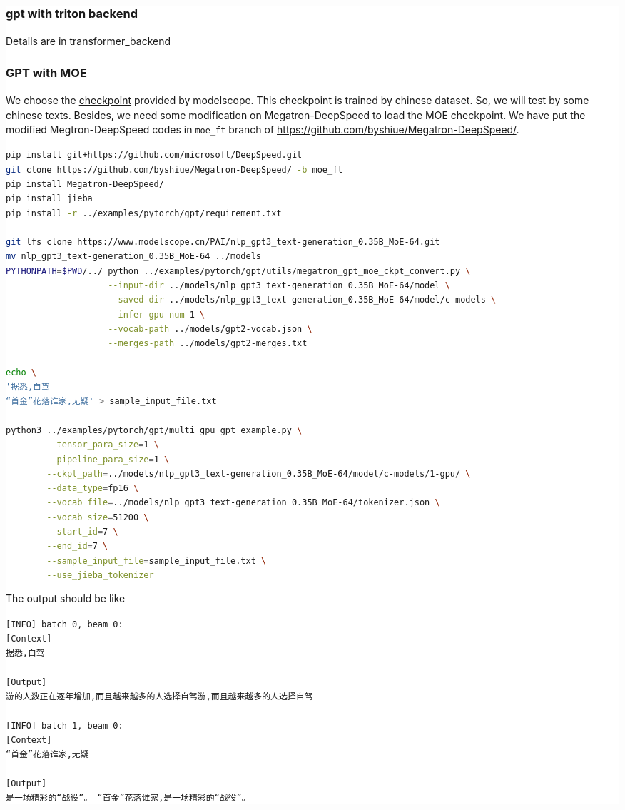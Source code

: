 ### gpt with triton backend

Details are in [transformer_backend](https://github.com/triton-inference-server/fastertransformer_backend)

### GPT with MOE

We choose the [checkpoint](https://www.modelscope.cn/models/PAI/nlp_gpt3_text-generation_0.35B_MoE-64/summary) provided by modelscope. This checkpoint is trained by chinese dataset. So, we will test by some chinese texts. Besides, we need some modification on Megatron-DeepSpeed to load the MOE checkpoint. We have put the modified Megtron-DeepSpeed codes in `moe_ft` branch of https://github.com/byshiue/Megatron-DeepSpeed/.

```bash
pip install git+https://github.com/microsoft/DeepSpeed.git
git clone https://github.com/byshiue/Megatron-DeepSpeed/ -b moe_ft
pip install Megatron-DeepSpeed/
pip install jieba
pip install -r ../examples/pytorch/gpt/requirement.txt

git lfs clone https://www.modelscope.cn/PAI/nlp_gpt3_text-generation_0.35B_MoE-64.git
mv nlp_gpt3_text-generation_0.35B_MoE-64 ../models
PYTHONPATH=$PWD/../ python ../examples/pytorch/gpt/utils/megatron_gpt_moe_ckpt_convert.py \
                    --input-dir ../models/nlp_gpt3_text-generation_0.35B_MoE-64/model \
                    --saved-dir ../models/nlp_gpt3_text-generation_0.35B_MoE-64/model/c-models \
                    --infer-gpu-num 1 \
                    --vocab-path ../models/gpt2-vocab.json \
                    --merges-path ../models/gpt2-merges.txt

echo \
'据悉,自驾
“首金”花落谁家,无疑' > sample_input_file.txt

python3 ../examples/pytorch/gpt/multi_gpu_gpt_example.py \
        --tensor_para_size=1 \
        --pipeline_para_size=1 \
        --ckpt_path=../models/nlp_gpt3_text-generation_0.35B_MoE-64/model/c-models/1-gpu/ \
        --data_type=fp16 \
        --vocab_file=../models/nlp_gpt3_text-generation_0.35B_MoE-64/tokenizer.json \
        --vocab_size=51200 \
        --start_id=7 \
        --end_id=7 \
        --sample_input_file=sample_input_file.txt \
        --use_jieba_tokenizer
```

The output should be like

```bash
[INFO] batch 0, beam 0:
[Context]
据悉,自驾

[Output]
游的人数正在逐年增加,而且越来越多的人选择自驾游,而且越来越多的人选择自驾

[INFO] batch 1, beam 0:
[Context]
“首金”花落谁家,无疑

[Output]
是一场精彩的“战役”。 “首金”花落谁家,是一场精彩的“战役”。
```
